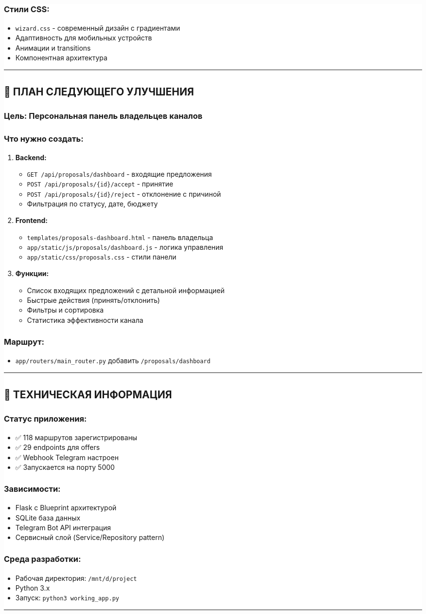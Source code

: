 ### **Стили CSS:**
- `wizard.css` - современный дизайн с градиентами
- Адаптивность для мобильных устройств
- Анимации и transitions
- Компонентная архитектура

---

## 🚀 **ПЛАН СЛЕДУЮЩЕГО УЛУЧШЕНИЯ**

### **Цель:** Персональная панель владельцев каналов

### **Что нужно создать:**
1. **Backend:**
   - `GET /api/proposals/dashboard` - входящие предложения
   - `POST /api/proposals/{id}/accept` - принятие
   - `POST /api/proposals/{id}/reject` - отклонение с причиной
   - Фильтрация по статусу, дате, бюджету

2. **Frontend:**
   - `templates/proposals-dashboard.html` - панель владельца
   - `app/static/js/proposals/dashboard.js` - логика управления
   - `app/static/css/proposals.css` - стили панели

3. **Функции:**
   - Список входящих предложений с детальной информацией
   - Быстрые действия (принять/отклонить)
   - Фильтры и сортировка
   - Статистика эффективности канала

### **Маршрут:**
- `app/routers/main_router.py` добавить `/proposals/dashboard`

---

## 🔧 **ТЕХНИЧЕСКАЯ ИНФОРМАЦИЯ**

### **Статус приложения:**
- ✅ 118 маршрутов зарегистрированы
- ✅ 29 endpoints для offers
- ✅ Webhook Telegram настроен
- ✅ Запускается на порту 5000

### **Зависимости:**
- Flask с Blueprint архитектурой
- SQLite база данных
- Telegram Bot API интеграция
- Сервисный слой (Service/Repository pattern)

### **Среда разработки:**
- Рабочая директория: `/mnt/d/project`
- Python 3.x
- Запуск: `python3 working_app.py`

---